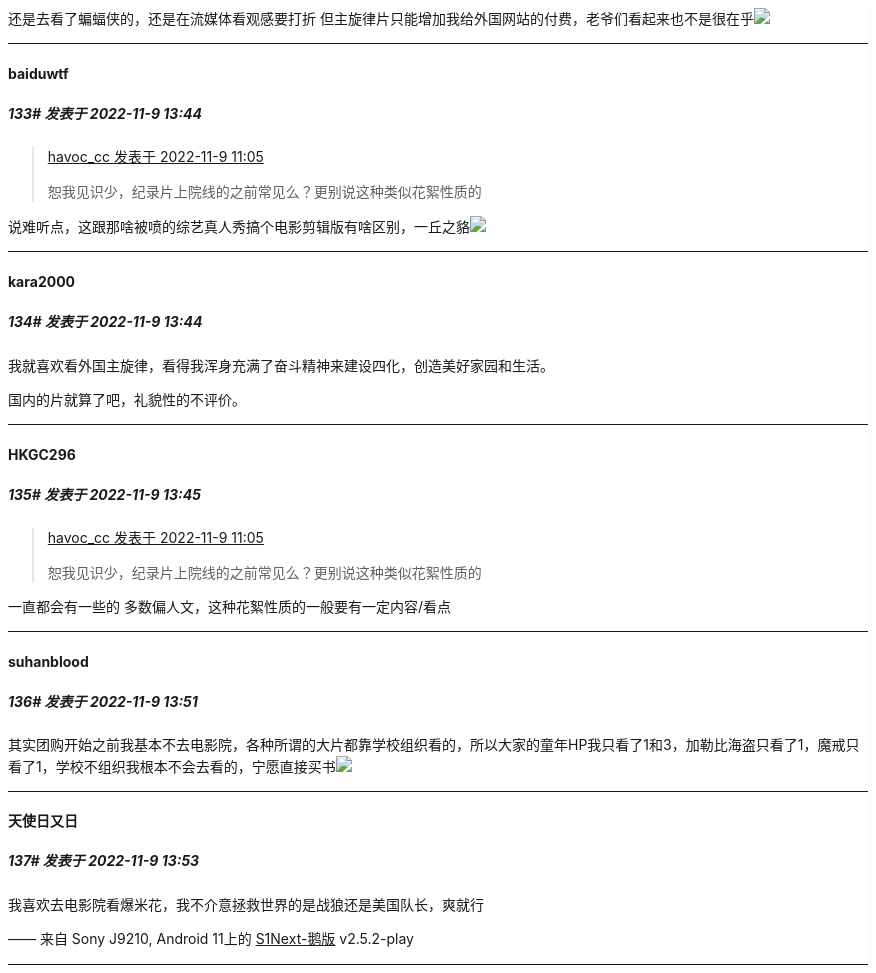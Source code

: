 还是去看了蝙蝠侠的，还是在流媒体看观感要打折
但主旋律片只能增加我给外国网站的付费，老爷们看起来也不是很在乎<img src="https://static.saraba1st.com/image/smiley/face2017/035.png" referrerpolicy="no-referrer">



*****

####  baiduwtf  
##### 133#       发表于 2022-11-9 13:44

<blockquote><a href="httphttps://bbs.saraba1st.com/2b/forum.php?mod=redirect&amp;goto=findpost&amp;pid=58348705&amp;ptid=2104011" target="_blank">havoc_cc 发表于 2022-11-9 11:05</a>

恕我见识少，纪录片上院线的之前常见么？更别说这种类似花絮性质的</blockquote>
说难听点，这跟那啥被喷的综艺真人秀搞个电影剪辑版有啥区别，一丘之貉<img src="https://static.saraba1st.com/image/smiley/face2017/067.png" referrerpolicy="no-referrer">

*****

####  kara2000  
##### 134#       发表于 2022-11-9 13:44

我就喜欢看外国主旋律，看得我浑身充满了奋斗精神来建设四化，创造美好家园和生活。

国内的片就算了吧，礼貌性的不评价。

*****

####  HKGC296  
##### 135#       发表于 2022-11-9 13:45

<blockquote><a href="httphttps://bbs.saraba1st.com/2b/forum.php?mod=redirect&amp;goto=findpost&amp;pid=58348705&amp;ptid=2104011" target="_blank">havoc_cc 发表于 2022-11-9 11:05</a>

恕我见识少，纪录片上院线的之前常见么？更别说这种类似花絮性质的</blockquote>
一直都会有一些的 多数偏人文，这种花絮性质的一般要有一定内容/看点

*****

####  suhanblood  
##### 136#       发表于 2022-11-9 13:51

其实团购开始之前我基本不去电影院，各种所谓的大片都靠学校组织看的，所以大家的童年HP我只看了1和3，加勒比海盗只看了1，魔戒只看了1，学校不组织我根本不会去看的，宁愿直接买书<img src="https://static.saraba1st.com/image/smiley/face2017/067.png" referrerpolicy="no-referrer">

*****

####  天使日又日  
##### 137#       发表于 2022-11-9 13:53

我喜欢去电影院看爆米花，我不介意拯救世界的是战狼还是美国队长，爽就行

—— 来自 Sony J9210, Android 11上的 [S1Next-鹅版](https://github.com/ykrank/S1-Next/releases) v2.5.2-play



*****
